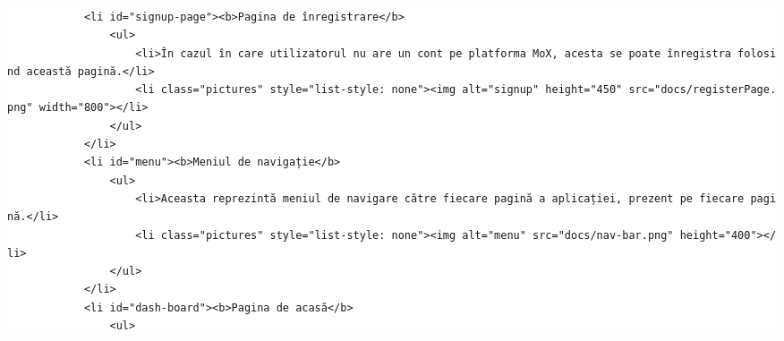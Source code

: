                 <li id="signup-page"><b>Pagina de înregistrare</b>
                    <ul>
                        <li>În cazul în care utilizatorul nu are un cont pe platforma MoX, acesta se poate înregistra folosind această pagină.</li>
                        <li class="pictures" style="list-style: none"><img alt="signup" height="450" src="docs/registerPage.png" width="800"></li>
                    </ul>
                </li>
                <li id="menu"><b>Meniul de navigație</b>
                    <ul>
                        <li>Aceasta reprezintă meniul de navigare către fiecare pagină a aplicației, prezent pe fiecare pagină.</li>
                        <li class="pictures" style="list-style: none"><img alt="menu" src="docs/nav-bar.png" height="400"></li>
                    </ul>
                </li>
                <li id="dash-board"><b>Pagina de acasă</b>
                    <ul>